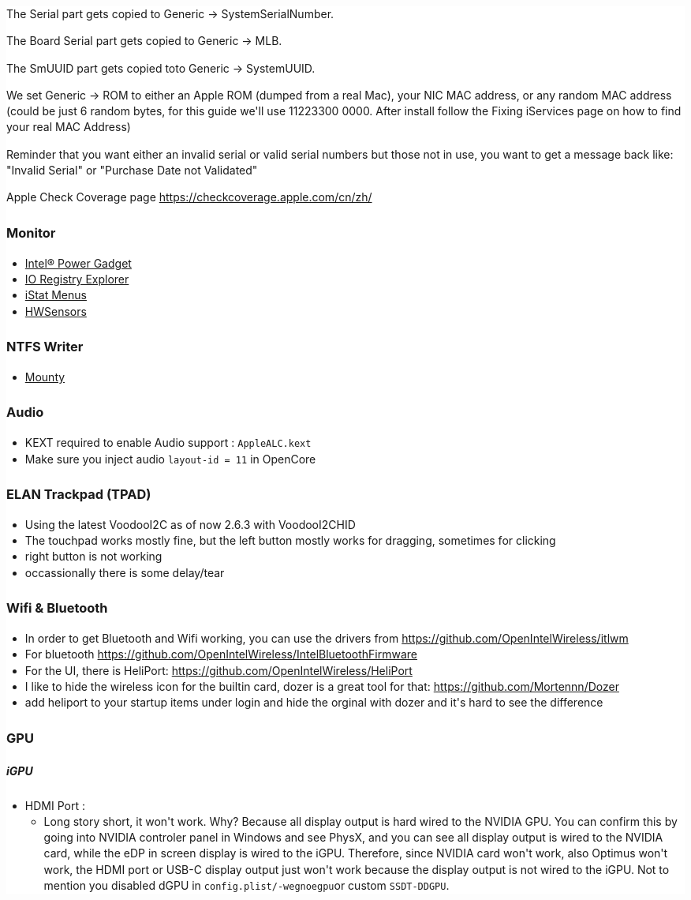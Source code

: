    The Serial part gets copied to Generic -> SystemSerialNumber.

   The Board Serial part gets copied to Generic -> MLB.

   The SmUUID part gets copied toto Generic -> SystemUUID.

   We set Generic -> ROM to either an Apple ROM (dumped from a real Mac), your NIC MAC address, or any random MAC address (could be just 6 random bytes, for this guide we'll use 11223300 0000. After install follow the Fixing iServices page on how to find your real MAC Address)

   Reminder that you want either an invalid serial or valid serial numbers but those not in use, you want to get a message back like: "Invalid Serial" or "Purchase Date not Validated"

   Apple Check Coverage page https://checkcoverage.apple.com/cn/zh/

### Monitor
* [Intel® Power Gadget](https://software.intel.com/en-us/articles/intel-power-gadget)
* [IO Registry Explorer](https://download.developer.apple.com/Developer_Tools/Additional_Tools_for_Xcode_11/Additional_Tools_for_Xcode_11.dmg)
* [iStat Menus](https://bjango.com/mac/istatmenus/)
* [HWSensors](https://github.com/kozlek/HWSensors)

### NTFS Writer
* [Mounty](http://enjoygineering.com/mounty/)
 
 ### Audio
 * KEXT required to enable Audio support : `AppleALC.kext`
 * Make sure you inject audio `layout-id = 11` in OpenCore 
 
 ### ELAN Trackpad (TPAD)
 * Using the latest VoodooI2C as of now 2.6.3 with VoodooI2CHID
 * The touchpad works mostly fine, but the left button mostly works for dragging, sometimes for clicking
 * right button is not working
 * occassionally there is some delay/tear 
 
 ### Wifi & Bluetooth
 * In order to get Bluetooth and Wifi working, you can use the drivers from https://github.com/OpenIntelWireless/itlwm 
 * For bluetooth https://github.com/OpenIntelWireless/IntelBluetoothFirmware
 * For the UI, there is HeliPort: https://github.com/OpenIntelWireless/HeliPort
 * I like to hide the wireless icon for the builtin card, dozer is a great tool for that: https://github.com/Mortennn/Dozer
 * add heliport to your startup items under login and hide the orginal with dozer and it's hard to see the difference
 
 ### GPU
 ##### iGPU

 * HDMI Port :
    * Long story short, it won't work. Why? Because all display output is hard wired to the NVIDIA GPU. You can confirm this by going into NVIDIA controler panel in Windows and see PhysX, and you can see all display output is wired to the NVIDIA card, while the eDP in screen display is wired to the iGPU. Therefore, since NVIDIA card won't work, also Optimus won't work, the HDMI port or USB-C display output just won't work because the display output is not wired to the iGPU. Not to mention you disabled dGPU in `config.plist/-wegnoegpu`or custom `SSDT-DDGPU`.
    